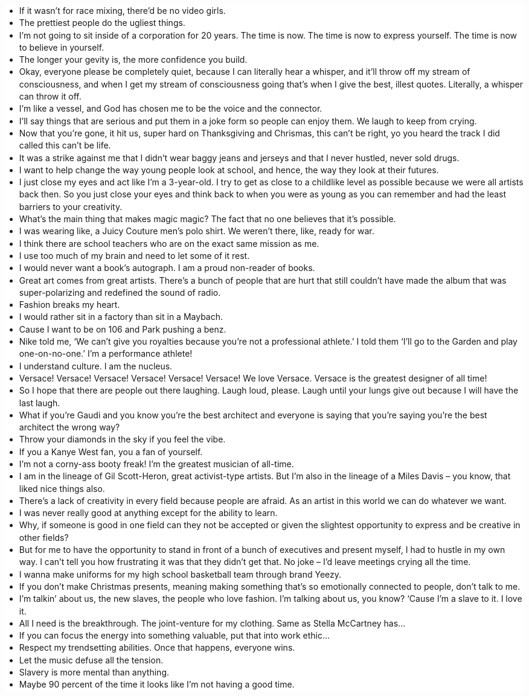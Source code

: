  - If it wasn’t for race mixing, there’d be no video girls.
 - The prettiest people do the ugliest things.
 - I’m not going to sit inside of a corporation for 20 years. The time is now. The time is now to express yourself. The time is now to believe in yourself.
 - The longer your gevity is, the more confidence you build.
 - Okay, everyone please be completely quiet, because I can literally hear a whisper, and it’ll throw off my stream of consciousness, and when I get my stream of consciousness going that’s when I give the best, illest quotes. Literally, a whisper can throw it off.
 - I’m like a vessel, and God has chosen me to be the voice and the connector.
 - I’ll say things that are serious and put them in a joke form so people can enjoy them. We laugh to keep from crying.
 - Now that you’re gone, it hit us, super hard on Thanksgiving and Chrismas, this can’t be right, yo you heard the track I did called this can’t be life.
 - It was a strike against me that I didn’t wear baggy jeans and jerseys and that I never hustled, never sold drugs.
 - I want to help change the way young people look at school, and hence, the way they look at their futures.
 - I just close my eyes and act like I’m a 3-year-old. I try to get as close to a childlike level as possible because we were all artists back then. So you just close your eyes and think back to when you were as young as you can remember and had the least barriers to your creativity.
 - What’s the main thing that makes magic magic? The fact that no one believes that it’s possible.
 - I was wearing like, a Juicy Couture men’s polo shirt. We weren’t there, like, ready for war.
 - I think there are school teachers who are on the exact same mission as me.
 - I use too much of my brain and need to let some of it rest.
 - I would never want a book’s autograph. I am a proud non-reader of books.
 - Great art comes from great artists. There’s a bunch of people that are hurt that still couldn’t have made the album that was super-polarizing and redefined the sound of radio.
 - Fashion breaks my heart.
 - I would rather sit in a factory than sit in a Maybach.
 - Cause I want to be on 106 and Park pushing a benz.
 - Nike told me, ‘We can’t give you royalties because you’re not a professional athlete.’ I told them ‘I’ll go to the Garden and play one-on-no-one.’ I’m a performance athlete!
 - I understand culture. I am the nucleus.
 - Versace! Versace! Versace! Versace! Versace! Versace! We love Versace. Versace is the greatest designer of all time!
 - So I hope that there are people out there laughing. Laugh loud, please. Laugh until your lungs give out because I will have the last laugh.
 - What if you’re Gaudi and you know you’re the best architect and everyone is saying that you’re saying you’re the best architect the wrong way?
 - Throw your diamonds in the sky if you feel the vibe.
 - If you a Kanye West fan, you a fan of yourself.
 - I’m not a corny-ass booty freak! I’m the greatest musician of all-time.
 - I am in the lineage of Gil Scott-Heron, great activist-type artists. But I’m also in the lineage of a Miles Davis – you know, that liked nice things also.
 - There’s a lack of creativity in every field because people are afraid. As an artist in this world we can do whatever we want.
 - I was never really good at anything except for the ability to learn.
 - Why, if someone is good in one field can they not be accepted or given the slightest opportunity to express and be creative in other fields?
 - But for me to have the opportunity to stand in front of a bunch of executives and present myself, I had to hustle in my own way. I can’t tell you how frustrating it was that they didn’t get that. No joke – I’d leave meetings crying all the time.
 - I wanna make uniforms for my high school basketball team through brand Yeezy.
 - If you don’t make Christmas presents, meaning making something that’s so emotionally connected to people, don’t talk to me.
 - I’m talkin’ about us, the new slaves, the people who love fashion. I’m talking about us, you know? ‘Cause I’m a slave to it. I love it.
 - All I need is the breakthrough. The joint-venture for my clothing. Same as Stella McCartney has...
 - If you can focus the energy into something valuable, put that into work ethic...
 - Respect my trendsetting abilities. Once that happens, everyone wins.
 - Let the music defuse all the tension.
 - Slavery is more mental than anything.
 - Maybe 90 percent of the time it looks like I’m not having a good time.